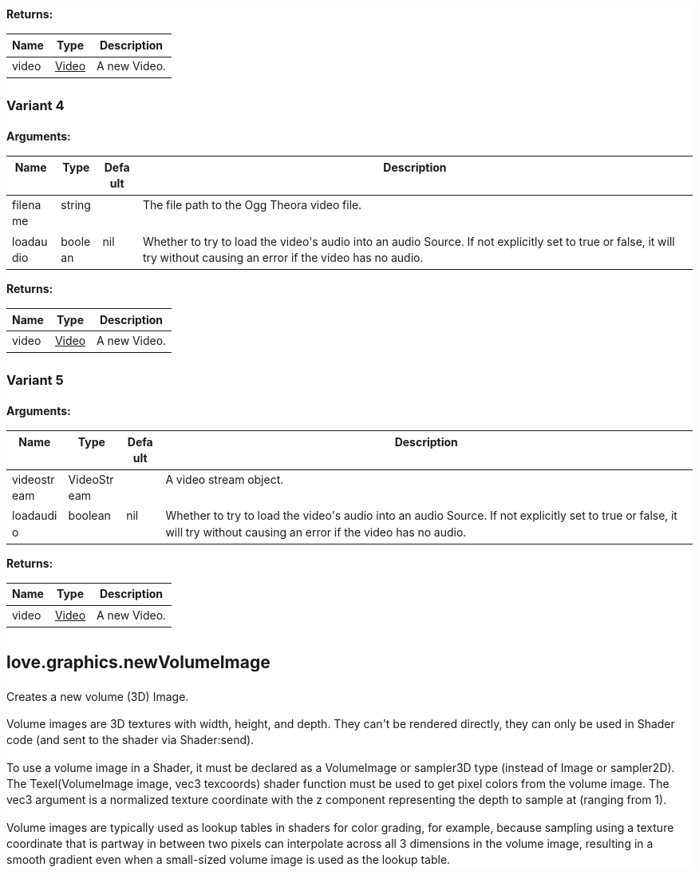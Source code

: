 **Returns:**

| Name | Type | Description |
| --- | --- | --- |
| video | [Video](#video) | A new Video. |

### Variant 4

**Arguments:**

| Name | Type | Default | Description |
| --- | --- | --- | --- |
| filename | string |  | The file path to the Ogg Theora video file. |
| loadaudio | boolean | nil | Whether to try to load the video's audio into an audio Source. If not explicitly set to true or false, it will try without causing an error if the video has no audio. |

**Returns:**

| Name | Type | Description |
| --- | --- | --- |
| video | [Video](#video) | A new Video. |

### Variant 5

**Arguments:**

| Name | Type | Default | Description |
| --- | --- | --- | --- |
| videostream | VideoStream |  | A video stream object. |
| loadaudio | boolean | nil | Whether to try to load the video's audio into an audio Source. If not explicitly set to true or false, it will try without causing an error if the video has no audio. |

**Returns:**

| Name | Type | Description |
| --- | --- | --- |
| video | [Video](#video) | A new Video. |

## love.graphics.newVolumeImage

Creates a new volume (3D) Image.

Volume images are 3D textures with width, height, and depth. They can't be rendered directly, they can only be used in Shader code (and sent to the shader via Shader:send).

To use a volume image in a Shader, it must be declared as a VolumeImage or sampler3D type (instead of Image or sampler2D). The Texel(VolumeImage image, vec3 texcoords) shader function must be used to get pixel colors from the volume image. The vec3 argument is a normalized texture coordinate with the z component representing the depth to sample at (ranging from 1).

Volume images are typically used as lookup tables in shaders for color grading, for example, because sampling using a texture coordinate that is partway in between two pixels can interpolate across all 3 dimensions in the volume image, resulting in a smooth gradient even when a small-sized volume image is used as the lookup table.
